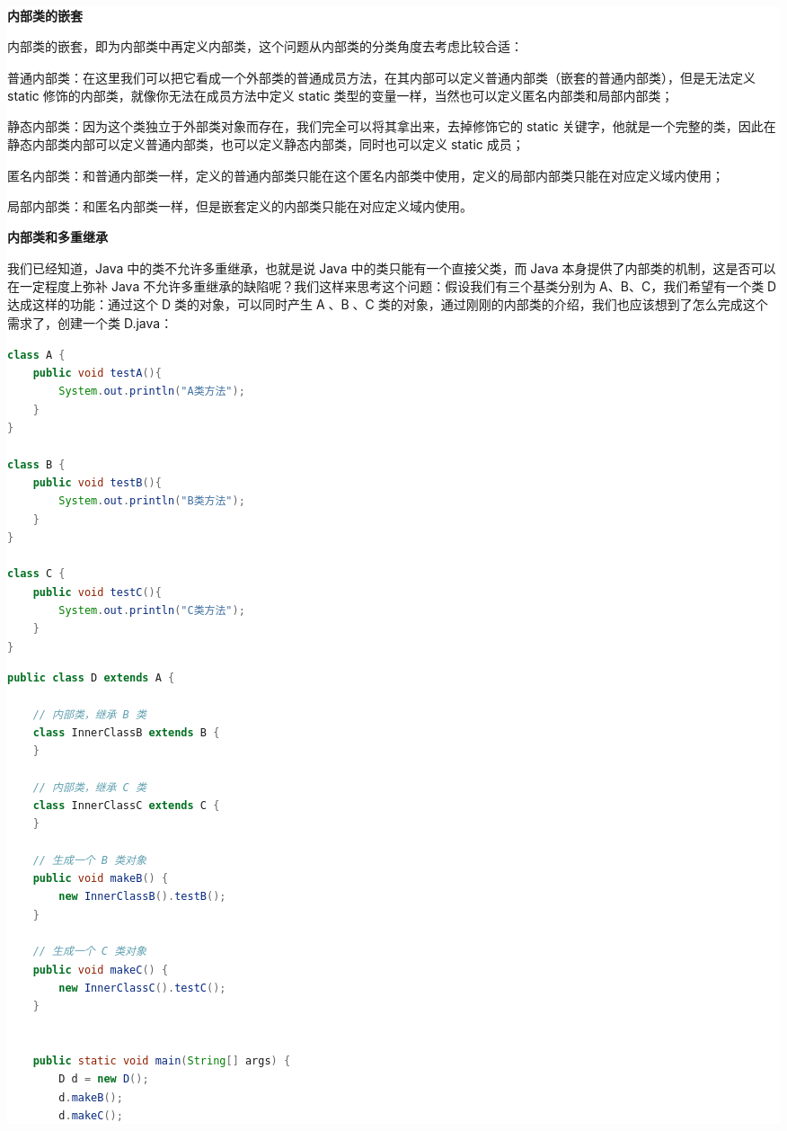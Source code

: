 **内部类的嵌套**

内部类的嵌套，即为内部类中再定义内部类，这个问题从内部类的分类角度去考虑比较合适：

普通内部类：在这里我们可以把它看成一个外部类的普通成员方法，在其内部可以定义普通内部类（嵌套的普通内部类），但是无法定义 static 修饰的内部类，就像你无法在成员方法中定义 static 类型的变量一样，当然也可以定义匿名内部类和局部内部类；

静态内部类：因为这个类独立于外部类对象而存在，我们完全可以将其拿出来，去掉修饰它的 static 关键字，他就是一个完整的类，因此在静态内部类内部可以定义普通内部类，也可以定义静态内部类，同时也可以定义 static 成员；

匿名内部类：和普通内部类一样，定义的普通内部类只能在这个匿名内部类中使用，定义的局部内部类只能在对应定义域内使用；

局部内部类：和匿名内部类一样，但是嵌套定义的内部类只能在对应定义域内使用。





**内部类和多重继承**

我们已经知道，Java 中的类不允许多重继承，也就是说 Java 中的类只能有一个直接父类，而 Java 本身提供了内部类的机制，这是否可以在一定程度上弥补 Java 不允许多重继承的缺陷呢？我们这样来思考这个问题：假设我们有三个基类分别为 A、B、C，我们希望有一个类 D 达成这样的功能：通过这个 D 类的对象，可以同时产生 A 、B 、C 类的对象，通过刚刚的内部类的介绍，我们也应该想到了怎么完成这个需求了，创建一个类 D.java：

```java
class A {
    public void testA(){
        System.out.println("A类方法");
    }
}

class B {
    public void testB(){
        System.out.println("B类方法");
    }
}

class C {
    public void testC(){
        System.out.println("C类方法");
    }
}
```

```java
public class D extends A {

    // 内部类，继承 B 类
    class InnerClassB extends B {
    }

    // 内部类，继承 C 类
    class InnerClassC extends C {
    }

    // 生成一个 B 类对象
    public void makeB() {
        new InnerClassB().testB();
    }

    // 生成一个 C 类对象
    public void makeC() {
        new InnerClassC().testC();
    }


    public static void main(String[] args) {
        D d = new D();
        d.makeB();
        d.makeC();
```